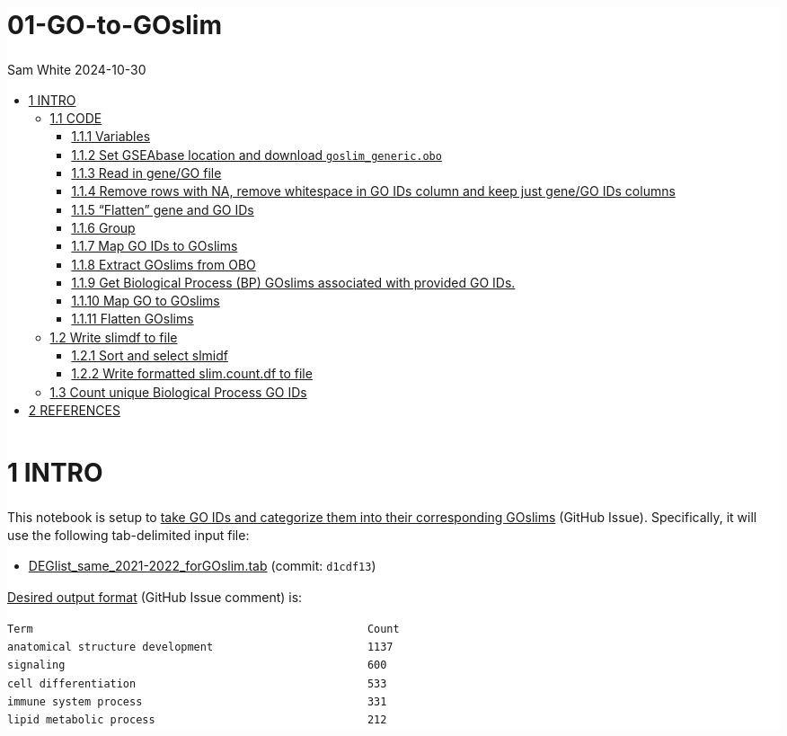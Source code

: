 01-GO-to-GOslim
================
Sam White
2024-10-30

- [1 INTRO](#1-intro)
  - [1.1 CODE](#11-code)
    - [1.1.1 Variables](#111-variables)
    - [1.1.2 Set GSEAbase location and download
      `goslim_generic.obo`](#112-set-gseabase-location-and-download-goslim_genericobo)
    - [1.1.3 Read in gene/GO file](#113-read-in-genego-file)
    - [1.1.4 Remove rows with NA, remove whitespace in GO IDs column and
      keep just gene/GO IDs
      columns](#114-remove-rows-with-na-remove-whitespace-in-go-ids-column-and-keep-just-genego-ids-columns)
    - [1.1.5 “Flatten” gene and GO IDs](#115-flatten-gene-and-go-ids)
    - [1.1.6 Group](#116-group)
    - [1.1.7 Map GO IDs to GOslims](#117-map-go-ids-to-goslims)
    - [1.1.8 Extract GOslims from OBO](#118-extract-goslims-from-obo)
    - [1.1.9 Get Biological Process (BP) GOslims associated with
      provided GO
      IDs.](#119-get-biological-process-bp-goslims-associated-with-provided-go-ids)
    - [1.1.10 Map GO to GOslims](#1110-map-go-to-goslims)
    - [1.1.11 Flatten GOslims](#1111-flatten-goslims)
  - [1.2 Write slimdf to file](#12-write-slimdf-to-file)
    - [1.2.1 Sort and select slmidf](#121-sort-and-select-slmidf)
    - [1.2.2 Write formatted slim.count.df to
      file](#122-write-formatted-slimcountdf-to-file)
  - [1.3 Count unique Biological Process GO
    IDs](#13-count-unique-biological-process-go-ids)
- [2 REFERENCES](#2-references)

# 1 INTRO

This notebook is setup to [take GO IDs and categorize them into their
corresponding
GOslims](https://github.com/RobertsLab/resources/issues/1989) (GitHub
Issue). Specifically, it will use the following tab-delimited input
file:

- [DEGlist_same_2021-2022_forGOslim.tab](https://raw.githubusercontent.com/grace-ac/paper-pycno-sswd-2021-2022/d1cdf13c36085868df4ef4b75d2b7de03ef08d1c/analyses/25-compare-2021-2022/DEGlist_same_2021-2022_forGOslim.tab)
  (commit: `d1cdf13`)

[Desired output
format](https://github.com/RobertsLab/resources/issues/1989#issuecomment-2448757444)
(GitHub Issue comment) is:

    Term                                                    Count
    anatomical structure development                        1137
    signaling                                               600
    cell differentiation                                    533
    immune system process                                   331
    lipid metabolic process                                 212
